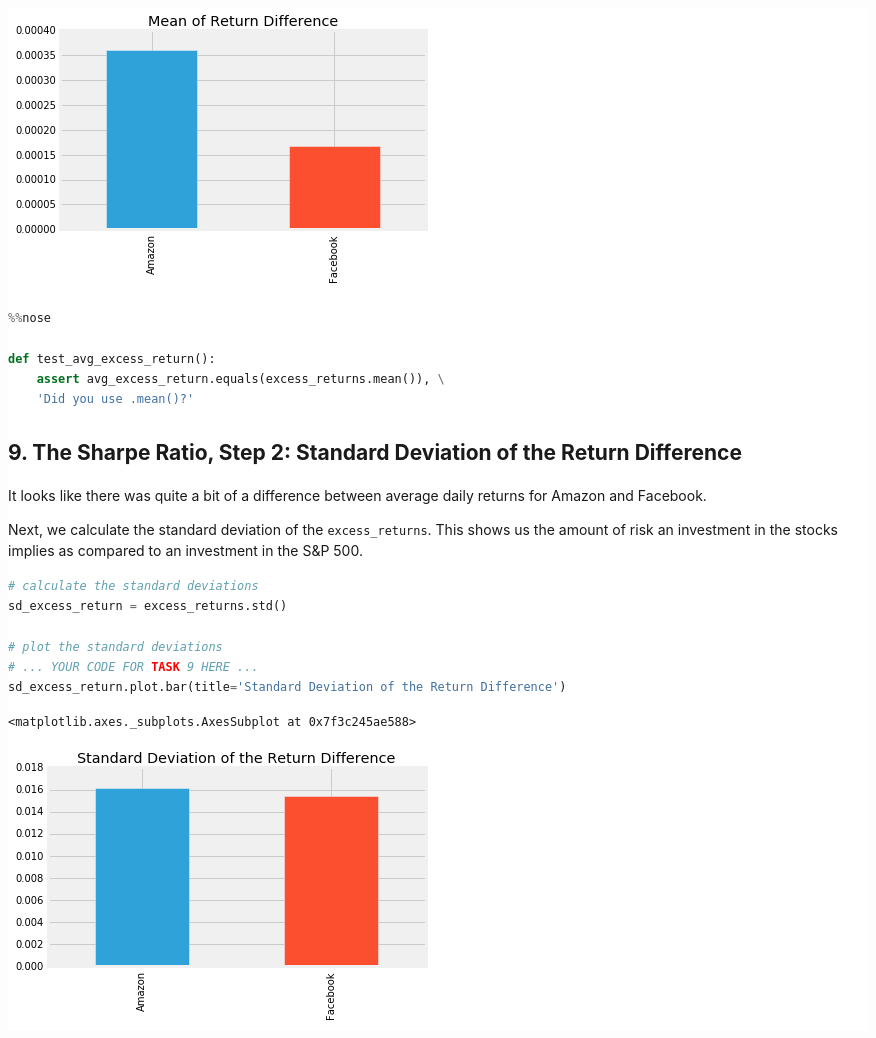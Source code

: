 ![png](output_22_1.png)



```python
%%nose

def test_avg_excess_return():
    assert avg_excess_return.equals(excess_returns.mean()), \
    'Did you use .mean()?'
```

## 9. The Sharpe Ratio, Step 2: Standard Deviation of the Return Difference
<p>It looks like there was quite a bit of a difference between average daily returns for Amazon and Facebook.</p>
<p>Next, we calculate the standard deviation of the <code>excess_returns</code>. This shows us the amount of risk an investment in the stocks implies as compared to an investment in the S&amp;P 500.</p>


```python
# calculate the standard deviations
sd_excess_return = excess_returns.std()

# plot the standard deviations
# ... YOUR CODE FOR TASK 9 HERE ...
sd_excess_return.plot.bar(title='Standard Deviation of the Return Difference')
```




    <matplotlib.axes._subplots.AxesSubplot at 0x7f3c245ae588>




![png](output_25_1.png)
